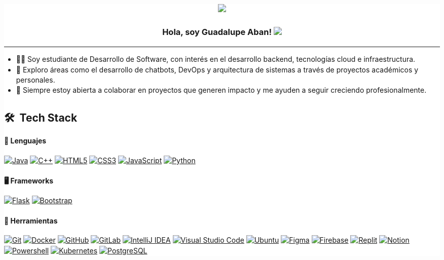 <div align="center">
   <img width=100% src=https://capsule-render.vercel.app/api?type=waving&height=100&color=gradient&reversal=true />
</div>

<h3 align="center">
  Hola, soy Guadalupe Aban!
  <img src="https://media.giphy.com/media/hvRJCLFzcasrR4ia7z/giphy.gif" width="28">
</h3>




---

- 👨‍💻 Soy estudiante de Desarrollo de Software, con interés en el desarrollo backend, tecnologías cloud e infraestructura.
- 💬 Exploro áreas como el desarrollo de chatbots, DevOps y arquitectura de sistemas a través de proyectos académicos y personales.
- 🚀 Siempre estoy abierta a colaborar en proyectos que generen impacto y me ayuden a seguir creciendo profesionalmente.

## 🛠 &nbsp;Tech Stack

#### 🔧 Lenguajes

[![Java](https://skillicons.dev/icons?i=java)](https://skillicons.dev) 
[![C++](https://skillicons.dev/icons?i=cpp)](https://skillicons.dev)
[![HTML5](https://skillicons.dev/icons?i=html)](https://skillicons.dev)
[![CSS3](https://skillicons.dev/icons?i=css)](https://skillicons.dev)
[![JavaScript](https://skillicons.dev/icons?i=js)](https://skillicons.dev)
[![Python](https://skillicons.dev/icons?i=python)](https://skillicons.dev)

#### 🖥️ Frameworks
[![Flask](https://skillicons.dev/icons?i=flask)](https://skillicons.dev)
[![Bootstrap](https://skillicons.dev/icons?i=bootstrap)](https://skillicons.dev)



#### 🔧 Herramientas

[![Git](https://skillicons.dev/icons?i=git)](https://skillicons.dev)
[![Docker](https://skillicons.dev/icons?i=docker)](https://skillicons.dev)
[![GitHub](https://skillicons.dev/icons?i=github)](https://skillicons.dev)
[![GitLab](https://skillicons.dev/icons?i=gitlab)](https://skillicons.dev)
[![IntelliJ IDEA](https://skillicons.dev/icons?i=idea)](https://skillicons.dev)
[![Visual Studio Code](https://skillicons.dev/icons?i=vscode)](https://skillicons.dev)
[![Ubuntu](https://skillicons.dev/icons?i=ubuntu)](https://skillicons.dev)
[![Figma](https://skillicons.dev/icons?i=figma)](https://skillicons.dev)
[![Firebase](https://skillicons.dev/icons?i=firebase)](https://skillicons.dev)
[![Replit](https://skillicons.dev/icons?i=replit)](https://skillicons.dev)
[![Notion](https://skillicons.dev/icons?i=notion)](https://skillicons.dev)
[![Powershell](https://skillicons.dev/icons?i=powershell)](https://skillicons.dev)
[![Kubernetes](https://skillicons.dev/icons?i=kubernetes)](https://skillicons.dev)
[![PostgreSQL](https://skillicons.dev/icons?i=postgres)](https://skillicons.dev)
